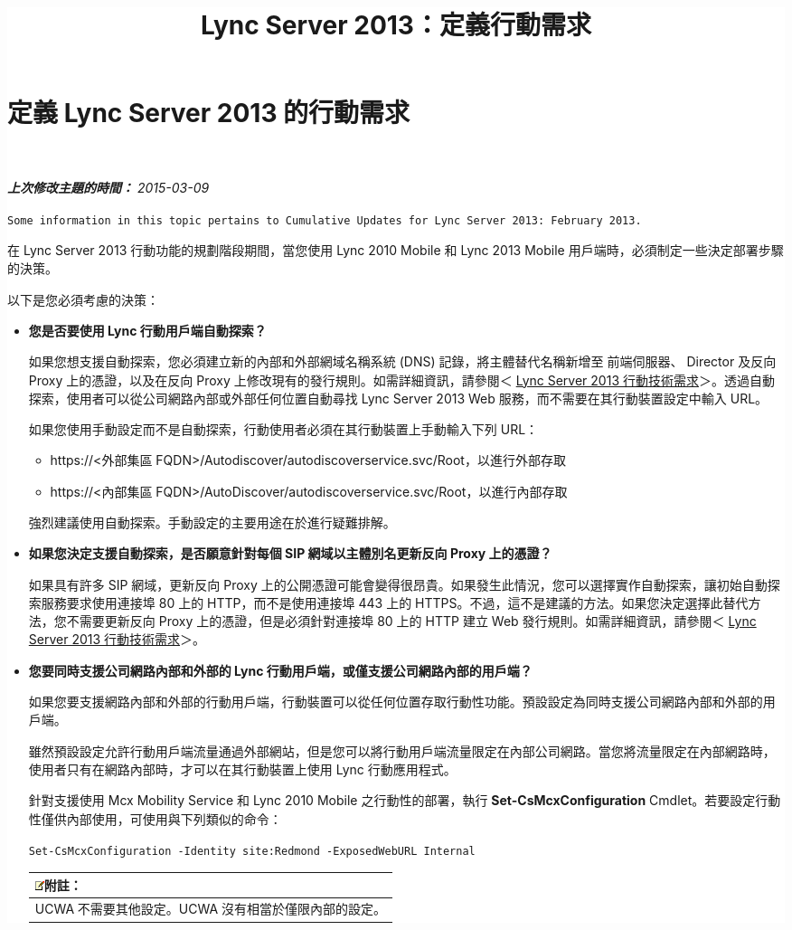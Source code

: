 ﻿---
title: Lync Server 2013：定義行動需求
TOCTitle: 定義行動需求
ms:assetid: b7608335-cdeb-4aae-8e4b-d80c55f0d62b
ms:mtpsurl: https://technet.microsoft.com/zh-tw/library/Hh690039(v=OCS.15)
ms:contentKeyID: 49292092
ms.date: 08/24/2015
mtps_version: v=OCS.15
ms.translationtype: HT
---

# 定義 Lync Server 2013 的行動需求

 

_**上次修改主題的時間：** 2015-03-09_

    Some information in this topic pertains to Cumulative Updates for Lync Server 2013: February 2013.

在 Lync Server 2013 行動功能的規劃階段期間，當您使用 Lync 2010 Mobile 和 Lync 2013 Mobile 用戶端時，必須制定一些決定部署步驟的決策。

以下是您必須考慮的決策：

  - **您是否要使用 Lync 行動用戶端自動探索？**
    
    如果您想支援自動探索，您必須建立新的內部和外部網域名稱系統 (DNS) 記錄，將主體替代名稱新增至 前端伺服器、 Director 及反向 Proxy 上的憑證，以及在反向 Proxy 上修改現有的發行規則。如需詳細資訊，請參閱＜ [Lync Server 2013 行動技術需求](lync-server-2013-technical-requirements-for-mobility.md)＞。透過自動探索，使用者可以從公司網路內部或外部任何位置自動尋找 Lync Server 2013 Web 服務，而不需要在其行動裝置設定中輸入 URL。
    
    如果您使用手動設定而不是自動探索，行動使用者必須在其行動裝置上手動輸入下列 URL：
    
      - https://\<外部集區 FQDN\>/Autodiscover/autodiscoverservice.svc/Root，以進行外部存取
    
      - https://\<內部集區 FQDN\>/AutoDiscover/autodiscoverservice.svc/Root，以進行內部存取
    
    強烈建議使用自動探索。手動設定的主要用途在於進行疑難排解。

  - **如果您決定支援自動探索，是否願意針對每個 SIP 網域以主體別名更新反向 Proxy 上的憑證？**
    
    如果具有許多 SIP 網域，更新反向 Proxy 上的公開憑證可能會變得很昂貴。如果發生此情況，您可以選擇實作自動探索，讓初始自動探索服務要求使用連接埠 80 上的 HTTP，而不是使用連接埠 443 上的 HTTPS。不過，這不是建議的方法。如果您決定選擇此替代方法，您不需要更新反向 Proxy 上的憑證，但是必須針對連接埠 80 上的 HTTP 建立 Web 發行規則。如需詳細資訊，請參閱＜ [Lync Server 2013 行動技術需求](lync-server-2013-technical-requirements-for-mobility.md)＞。

  - **您要同時支援公司網路內部和外部的 Lync 行動用戶端，或僅支援公司網路內部的用戶端？**
    
    如果您要支援網路內部和外部的行動用戶端，行動裝置可以從任何位置存取行動性功能。預設設定為同時支援公司網路內部和外部的用戶端。
    
    雖然預設設定允許行動用戶端流量通過外部網站，但是您可以將行動用戶端流量限定在內部公司網路。當您將流量限定在內部網路時，使用者只有在網路內部時，才可以在其行動裝置上使用 Lync 行動應用程式。
    
    針對支援使用 Mcx Mobility Service 和 Lync 2010 Mobile 之行動性的部署，執行 **Set-CsMcxConfiguration** Cmdlet。若要設定行動性僅供內部使用，可使用與下列類似的命令：
    
        Set-CsMcxConfiguration -Identity site:Redmond -ExposedWebURL Internal
    
    <table>
    <thead>
    <tr class="header">
    <th><img src="images/Gg398811.note(OCS.15).gif" title="note" alt="note" />附註：</th>
    </tr>
    </thead>
    <tbody>
    <tr class="odd">
    <td>UCWA 不需要其他設定。UCWA 沒有相當於僅限內部的設定。</td>
    </tr>
    </tbody>
    </table>
    
